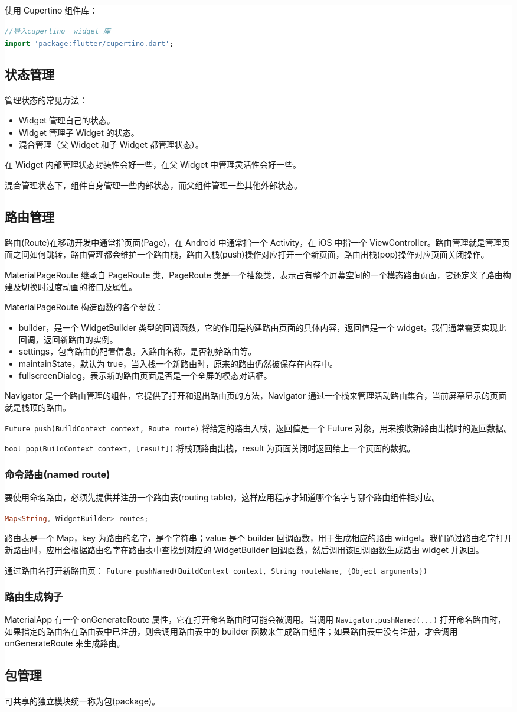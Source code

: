 使用 Cupertino 组件库：
```dart
//导入cupertino  widget 库
import 'package:flutter/cupertino.dart';
```


## 状态管理
管理状态的常见方法：
- Widget 管理自己的状态。
- Widget 管理子 Widget 的状态。
- 混合管理（父 Widget 和子 Widget 都管理状态）。

在 Widget 内部管理状态封装性会好一些，在父 Widget 中管理灵活性会好一些。

混合管理状态下，组件自身管理一些内部状态，而父组件管理一些其他外部状态。


## 路由管理
路由(Route)在移动开发中通常指页面(Page)，在 Android 中通常指一个 Activity，在 iOS 中指一个 ViewController。路由管理就是管理页面之间如何跳转，路由管理都会维护一个路由栈，路由入栈(push)操作对应打开一个新页面，路由出栈(pop)操作对应页面关闭操作。

MaterialPageRoute 继承自 PageRoute 类，PageRoute 类是一个抽象类，表示占有整个屏幕空间的一个模态路由页面，它还定义了路由构建及切换时过度动画的接口及属性。

MaterialPageRoute 构造函数的各个参数：
- builder，是一个 WidgetBuilder 类型的回调函数，它的作用是构建路由页面的具体内容，返回值是一个 widget。我们通常需要实现此回调，返回新路由的实例。
- settings，包含路由的配置信息，入路由名称，是否初始路由等。
- maintainState，默认为 true，当入栈一个新路由时，原来的路由仍然被保存在内存中。
- fullscreenDialog，表示新的路由页面是否是一个全屏的模态对话框。

Navigator 是一个路由管理的组件，它提供了打开和退出路由页的方法，Navigator 通过一个栈来管理活动路由集合，当前屏幕显示的页面就是栈顶的路由。

`Future push(BuildContext context, Route route)` 将给定的路由入栈，返回值是一个 Future 对象，用来接收新路由出栈时的返回数据。

`bool pop(BuildContext context, [result])` 将栈顶路由出栈，result 为页面关闭时返回给上一个页面的数据。

### 命令路由(named route)
要使用命名路由，必须先提供并注册一个路由表(routing table)，这样应用程序才知道哪个名字与哪个路由组件相对应。

```dart
Map<String, WidgetBuilder> routes;
```
路由表是一个 Map，key 为路由的名字，是个字符串；value 是个 builder 回调函数，用于生成相应的路由 widget。我们通过路由名字打开新路由时，应用会根据路由名字在路由表中查找到对应的 WidgetBuilder 回调函数，然后调用该回调函数生成路由 widget 并返回。

通过路由名打开新路由页：
`Future pushNamed(BuildContext context, String routeName, {Object arguments})`

### 路由生成钩子
MaterialApp 有一个 onGenerateRoute 属性，它在打开命名路由时可能会被调用。当调用 `Navigator.pushNamed(...)` 打开命名路由时，如果指定的路由名在路由表中已注册，则会调用路由表中的 builder 函数来生成路由组件；如果路由表中没有注册，才会调用 onGenerateRoute 来生成路由。


## 包管理
可共享的独立模块统一称为包(package)。
